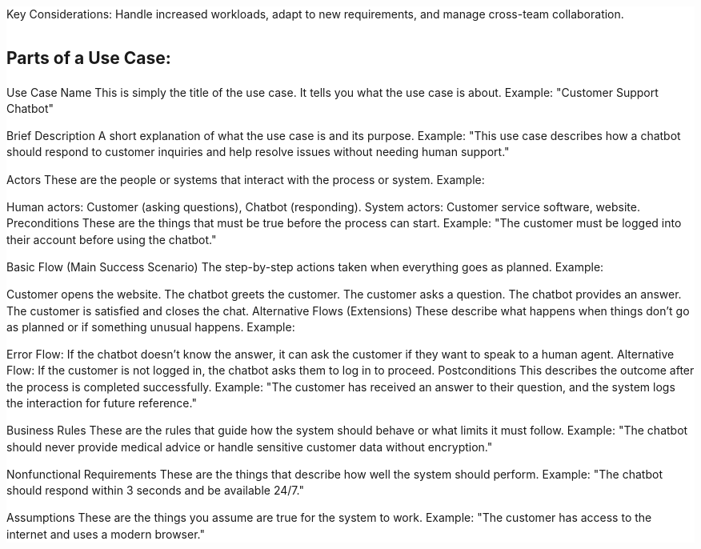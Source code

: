 Key Considerations: Handle increased workloads, adapt to new requirements, and manage cross-team collaboration.


## Parts of a Use Case:
Use Case Name
This is simply the title of the use case. It tells you what the use case is about.
Example: "Customer Support Chatbot"

Brief Description
A short explanation of what the use case is and its purpose.
Example: "This use case describes how a chatbot should respond to customer inquiries and help resolve issues without needing human support."

Actors
These are the people or systems that interact with the process or system.
Example:

Human actors: Customer (asking questions), Chatbot (responding).
System actors: Customer service software, website.
Preconditions
These are the things that must be true before the process can start.
Example: "The customer must be logged into their account before using the chatbot."

Basic Flow (Main Success Scenario)
The step-by-step actions taken when everything goes as planned.
Example:

Customer opens the website.
The chatbot greets the customer.
The customer asks a question.
The chatbot provides an answer.
The customer is satisfied and closes the chat.
Alternative Flows (Extensions)
These describe what happens when things don’t go as planned or if something unusual happens.
Example:

Error Flow: If the chatbot doesn’t know the answer, it can ask the customer if they want to speak to a human agent.
Alternative Flow: If the customer is not logged in, the chatbot asks them to log in to proceed.
Postconditions
This describes the outcome after the process is completed successfully.
Example: "The customer has received an answer to their question, and the system logs the interaction for future reference."

Business Rules
These are the rules that guide how the system should behave or what limits it must follow.
Example: "The chatbot should never provide medical advice or handle sensitive customer data without encryption."

Nonfunctional Requirements
These are the things that describe how well the system should perform.
Example: "The chatbot should respond within 3 seconds and be available 24/7."

Assumptions
These are the things you assume are true for the system to work.
Example: "The customer has access to the internet and uses a modern browser."
